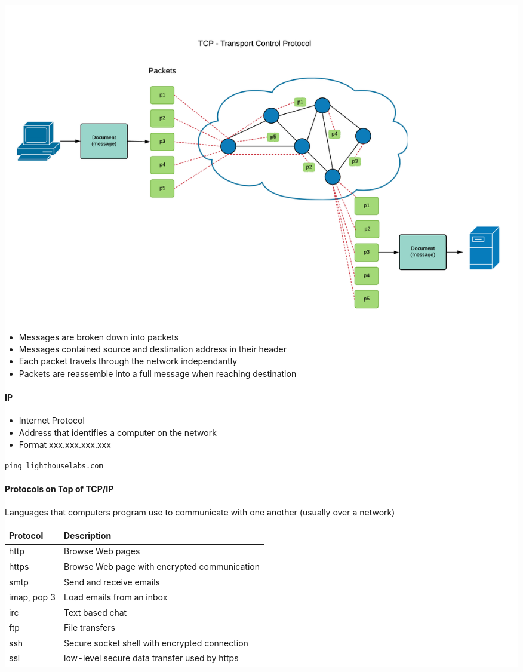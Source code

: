![TCP](./tcp.png)

- Messages are broken down into packets
- Messages contained source and destination address in their header
- Each packet travels through the network independantly
- Packets are reassemble into a full message when reaching destination

#### IP

- Internet Protocol
- Address that identifies a computer on the network
- Format xxx.xxx.xxx.xxx

`ping lighthouselabs.com`

#### Protocols on Top of TCP/IP

Languages that computers program use to communicate with one another (usually over a network)

| Protocol    | Description                                   |
| :---------- | :-------------------------------------------- |
| http        | Browse Web pages                              |
| https       | Browse Web page with encrypted communication  |
| smtp        | Send and receive emails                       |
| imap, pop 3 | Load emails from an inbox                     |
| irc         | Text based chat                               |
| ftp         | File transfers                                |
| ssh         | Secure socket shell with encrypted connection |
| ssl         | low-level secure data transfer used by https  |
